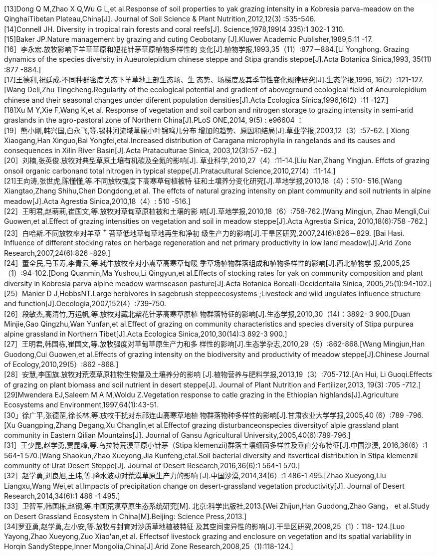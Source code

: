 [13]Dong Q M,Zhao X Q,Wu G L,et al.Response of soil properties to yak grazing intensity in a Kobresia parva-meadow on the QinghaiTibetan Plateau,China[J]. Journal of Soil Science & Plant Nutrition,2012,12(3) :535-546.   
[14]Connell JH. Diversity in tropical rain forests and coral reefs[J]. Science,1978,199(4 335):1 302-1 310.   
[15]Baker JP.Nature management by grazing and cuting Ceobotany [J].Kluwer Academic Publisher,1989,5:11 -17.   
[16］李永宏.放牧影响下羊草草原和短花针茅草原植物多样性的 变化[J].植物学报,1993,35（11）:877－884.[Li Yonghong. Grazing dynamics of the species diversity in Aueurolepidium chinese steppe and Stipa grandis steppe[J].Acta Botanica Sinica,1993, 35(11) :877 -884.]   
[17]王德利,祝廷成.不同种群密度关态下羊草地上部生态场、生 态势、场梯度及其季节性变化规律研究[J].生态学报,1996, 16(2）:121-127.[Wang Deli,Zhu Tingcheng.Regularity of the ecological potential and gradient of aboveground ecological field of Aneurolepidium chinese and their seasonal changes under diferent population densities[J].Acta Ecologica Sinica,1996,16(2）:11 -127.]   
[18]Xu M Y,Xie F,Wang K,et al. Response of vegetation and soil carbon and nitrogen storage to grazing intensity in semi-arid graslands in the agro-pastoral zone of Northern China[J].PLoS ONE,2014, 9(5) : $\mathrm { e 9 6 6 0 4 }$ ：   
[19］熊小刚,韩兴国,白永飞,等.锡林河流域草原小叶锦鸡儿分布 增加的趋势、原因和结局[J].草业学报,2003,12（3）:57-62. [ Xiong Xiaogang,Han Xinguo,Bai Yongfei,etal.Increased distribution of Caragana microphylla in rangelands and its causes and consequences in Xilin River Basin[J].Acta Prataculturae Sinica, 2003,12(3):57 -62.]   
[20］刘楠,张英俊.放牧对典型草原土壤有机碳及全氮的影响[J]. 草业科学,2010,27（4）:11-14.[Liu Nan,Zhang Yingjun. Effcts of grazing onsoil organic carbonand total nitrogen in typical steppe[J].Pratacultural Science,2010,27(4）:11-14.]   
[21]王向涛,张世虎,陈懂懂,等.不同放牧强度下高寒草甸植被特 征和土壤养分变化研究[J].草地学报,2010,18（4）：510- 516.[Wang Xiangtao,Zhang Shihu,Chen Dongdong,et al. The effcts of natural grazing intensity on plant community and soil nutrients in alpine meadow[J].Acta Agrestia Sinica,2010,18（4）: 510 -516.]   
[22］王明君,赵萌莉,崔国文,等.放牧对草甸草原植被和土壤的影 响[J].草地学报,2010,18（6）:758-762.[Wang Mingjun, Zhao Mengli,Cui Guowen,et al.Effect of grazing intensities on vegetation and soil in meadow steppe[J].Acta Agrestia Sinica, 2010,18(6):758 -762.]   
[23］白哈斯.不同放牧率对羊草 $^ +$ 苔草低地草甸草地再生和净初 级生产力的影响[J].干旱区研究,2007,24(6):826－829. [Bai Hasi. Influence of different stocking rates on herbage regeneration and net primary productivity in low land meadow[J].Arid Zone Research,2007,24(6):826 -829.]   
[24］董全民,马玉寿,李青云,等.耗牛放牧率对小嵩草高寒草甸暖 季草场植物群落组成和植物多样性的影响[J].西北植物学 报,2005,25（1）:94-102.[Dong Quanmin,Ma Yushou,Li Qingyun,et al.Effects of stocking rates for yak on community composition and plant diversity in Kobresia parva alpine meadow warmseason pasture[J].Acta Botanica Boreali-Occidentalia Sinica, 2005,25(1):94-102.]   
[25）Manier D J,HobbsNT.Large herbivores in sagebrush steppeecosystems ;Livestock and wild ungulates influence structure and function[J].Oecologia,2007,152(4）:739-750.   
[26］段敏杰,高清竹,万运帆,等.放牧对藏北紫花针茅高寒草原植 物群落特征的影响[J].生态学报,2010,30（14)：3892- 3 900.[Duan Minjie,Gao Qingzhu,Wan Yunfan,et al.Effect of grazing on community characteristics and species diversity of Stipa purpurea alpine grassland in Northern Tibet[J].Acta Ecologica Sinica,2010,30(14):3 892-3 900.]   
[27］王明君,韩国栋,崔国文,等.放牧强度对草甸草原生产力和多 样性的影响[J].生态学杂志,2010,29（5）:862-868.[Wang Mingjun,Han Guodong,Cui Guowen,et al.Effects of grazing intensity on the biodiversity and productivity of meadow steppe[J].Chinese Journal of Ecology,2010,29(5）:862 -868.]   
[28］安慧,李国旗.放牧对荒漠草原植物生物量及土壤养分的影响 [J].植物营养与肥料学报,2013,19（3）:705-712.[An Hui, Li Guoqi.Effects of grazing on plant biomass and soil nutrient in desert steppe[J]. Journal of Plant Nutrition and Fertilizer,2013, 19(3) :705 -712.]   
[29]Mwendera EJ,Saleem M A M,Woldu Z.Vegetation response to catle grazing in the Ethiopian highlands[J].Agriculture Ecosystems and Environment,1997,64(1):43-51.   
[30」徐广平,张德罡,徐长林,等.放牧干扰对东祁连山高寒草地植 物群落物种多样性的影响[J].甘肃农业大学学报,2005,40 (6）:789 -796.[Xu Guangping,Zhang Degang,Xu Changlin,et al.Effectof grazing disturbanceonspecies diversityof alpie grassland plant community in Eastern Qilian Mountains[J]. Journal of Gansu Agricultural University,2005,40(6):789-796.]   
[31］王少昆,赵学勇,贾昆峰,等.乌拉特荒漠草原小针茅（Stipa klemenzii)群落土壤细菌多样性及垂直分布特征[J].中国沙漠, 2016,36(6）:1 564-1 570.[Wang Shaokun,Zhao Xueyong,Jia Kunfeng,etal.Soil bacterial diversity and itsvertical distribution in Stipa klemenzii community of Urat Desert Steppe[J]. Journal of Desert Research,2016,36(6):1 564-1 570.]   
[32］赵学勇,刘良旭,王玮,等.降水波动对荒漠草原生产力的影响 [J].中国沙漠,2014,34(6）:1 486-1 495.[Zhao Xueyong,Liu Liangxu,Wang Wei,et al.Impacts of precipitation change on desert-grassland vegetation productivity[J]. Journal of Desert Research,2014,34(6):1 486 -1 495.]   
[33］卫智军,韩国栋,赵钢,等.中国荒漠草原生态系统研究[M]. 北京:科学出版社,2013.[Wei Zhijun,Han Guodong,Zhao Gang， et al.Study on Desert Grassland Ecosystem in China[M].Beijing: Science Press,2013.]   
[34]罗亚勇,赵学勇,左小安,等.放牧与封育对沙质草地植被特征 及其空间变异性的影响[J].干旱区研究,2008,25（1）：118- 124.[Luo Yayong,Zhao Xueyong,Zuo Xiao'an,et al. Effectsof livestock grazing and enclosure on vegetation and its spatial variability in Horqin SandySteppe,Inner Mongolia,China[J].Arid Zone Research,2008,25（1):118-124.]   